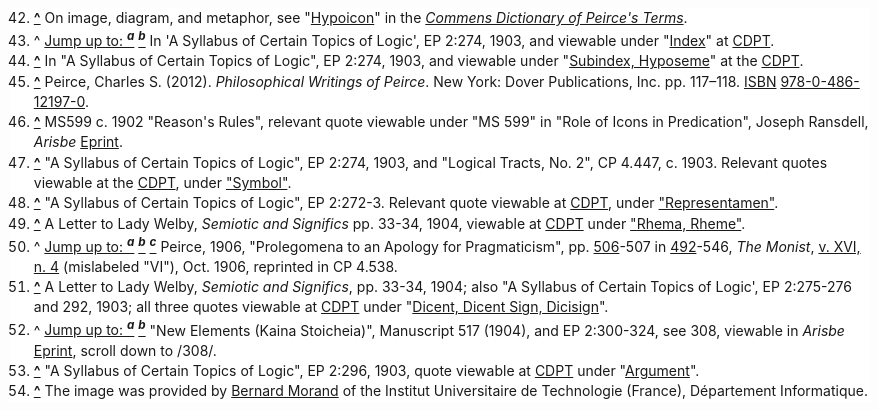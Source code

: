 42.  **[^](https://en.m.wikipedia.org/wiki/Semiotic_theory_of_Charles_Sanders_Peirce#cite_ref-42 "Jump up")** On image, diagram, and metaphor, see "[Hypoicon](http://www.helsinki.fi/science/commens/terms/hypoicon.html)" in the _[Commens Dictionary of Peirce's Terms](http://www.helsinki.fi/science/commens/dictionary.html)_.
43.  ^ [Jump up to: <sup><i><b>a</b></i></sup>](https://en.m.wikipedia.org/wiki/Semiotic_theory_of_Charles_Sanders_Peirce#cite_ref-index_43-0) [<sup><i><b>b</b></i></sup>](https://en.m.wikipedia.org/wiki/Semiotic_theory_of_Charles_Sanders_Peirce#cite_ref-index_43-1) In 'A Syllabus of Certain Topics of Logic', EP 2:274, 1903, and viewable under "[Index](http://www.helsinki.fi/science/commens/terms/index2.html)" at [CDPT](http://www.helsinki.fi/science/commens/dictionary.html).
44.  **[^](https://en.m.wikipedia.org/wiki/Semiotic_theory_of_Charles_Sanders_Peirce#cite_ref-44 "Jump up")** In "A Syllabus of Certain Topics of Logic", EP 2:274, 1903, and viewable under "[Subindex, Hyposeme](http://www.helsinki.fi/science/commens/terms/subindex.html)" at the [CDPT](http://www.helsinki.fi/science/commens/dictionary.html).
45.  **[^](https://en.m.wikipedia.org/wiki/Semiotic_theory_of_Charles_Sanders_Peirce#cite_ref-45 "Jump up")** Peirce, Charles S. (2012). _Philosophical Writings of Peirce_. New York: Dover Publications, Inc. pp. 117–118. [ISBN](https://en.m.wikipedia.org/wiki/ISBN_(identifier) "ISBN (identifier)") [978-0-486-12197-0](https://en.m.wikipedia.org/wiki/Special:BookSources/978-0-486-12197-0 "Special:BookSources/978-0-486-12197-0").
46.  **[^](https://en.m.wikipedia.org/wiki/Semiotic_theory_of_Charles_Sanders_Peirce#cite_ref-proposition_46-0 "Jump up")** MS599 c. 1902 "Reason's Rules", relevant quote viewable under "MS 599" in "Role of Icons in Predication", Joseph Ransdell, _Arisbe_ [Eprint](http://www.cspeirce.com/menu/library/rsources/quotes/iconrole.htm).
47.  **[^](https://en.m.wikipedia.org/wiki/Semiotic_theory_of_Charles_Sanders_Peirce#cite_ref-words_47-0 "Jump up")** "A Syllabus of Certain Topics of Logic", EP 2:274, 1903, and "Logical Tracts, No. 2", CP 4.447, c. 1903. Relevant quotes viewable at the [CDPT](http://www.helsinki.fi/science/commens/dictionary.html), under ["Symbol"](http://www.helsinki.fi/science/commens/terms/symbol.html).
48.  **[^](https://en.m.wikipedia.org/wiki/Semiotic_theory_of_Charles_Sanders_Peirce#cite_ref-representamen_48-0 "Jump up")** "A Syllabus of Certain Topics of Logic", EP 2:272-3. Relevant quote viewable at [CDPT](http://www.helsinki.fi/science/commens/dictionary.html), under ["Representamen"](http://www.helsinki.fi/science/commens/terms/representamen.html).
49.  **[^](https://en.m.wikipedia.org/wiki/Semiotic_theory_of_Charles_Sanders_Peirce#cite_ref-49 "Jump up")** A Letter to Lady Welby, _Semiotic and Significs_ pp. 33-34, 1904, viewable at [CDPT](http://www.helsinki.fi/science/commens/dictionary.html) under ["Rhema, Rheme"](http://www.helsinki.fi/science/commens/terms/rhema.html).
50.  ^ [Jump up to: <sup><i><b>a</b></i></sup>](https://en.m.wikipedia.org/wiki/Semiotic_theory_of_Charles_Sanders_Peirce#cite_ref-induce_50-0) [<sup><i><b>b</b></i></sup>](https://en.m.wikipedia.org/wiki/Semiotic_theory_of_Charles_Sanders_Peirce#cite_ref-induce_50-1) [<sup><i><b>c</b></i></sup>](https://en.m.wikipedia.org/wiki/Semiotic_theory_of_Charles_Sanders_Peirce#cite_ref-induce_50-2) Peirce, 1906, "Prolegomena to an Apology for Pragmaticism", pp. [506](https://books.google.com/books?id=3KoLAAAAIAAJ&pg=PA506)\-507 in [492](https://books.google.com/books?id=3KoLAAAAIAAJ&pg=RA2-PA492)\-546, _The Monist_, [v. XVI, n. 4](https://books.google.com/books?id=3KoLAAAAIAAJ&pg=RA2-PA479) (mislabeled "VI"), Oct. 1906, reprinted in CP 4.538.
51.  **[^](https://en.m.wikipedia.org/wiki/Semiotic_theory_of_Charles_Sanders_Peirce#cite_ref-51 "Jump up")** A Letter to Lady Welby, _Semiotic and Significs_, pp. 33-34, 1904; also "A Syllabus of Certain Topics of Logic', EP 2:275-276 and 292, 1903; all three quotes viewable at [CDPT](http://www.helsinki.fi/science/commens/dictionary.html) under "[Dicent, Dicent Sign, Dicisign](http://www.helsinki.fi/science/commens/terms/dicent.html)".
52.  ^ [Jump up to: <sup><i><b>a</b></i></sup>](https://en.m.wikipedia.org/wiki/Semiotic_theory_of_Charles_Sanders_Peirce#cite_ref-separately_52-0) [<sup><i><b>b</b></i></sup>](https://en.m.wikipedia.org/wiki/Semiotic_theory_of_Charles_Sanders_Peirce#cite_ref-separately_52-1) "New Elements (Kaina Stoicheia)", Manuscript 517 (1904), and EP 2:300-324, see 308, viewable in _Arisbe_ [Eprint](http://www.cspeirce.com/menu/library/bycsp/stoicheia/stoicheia.htm), scroll down to /308/.
53.  **[^](https://en.m.wikipedia.org/wiki/Semiotic_theory_of_Charles_Sanders_Peirce#cite_ref-53 "Jump up")** "A Syllabus of Certain Topics of Logic", EP 2:296, 1903, quote viewable at [CDPT](http://www.helsinki.fi/science/commens/dictionary.html) under "[Argument](http://www.helsinki.fi/science/commens/terms/argument.html)".
54.  **[^](https://en.m.wikipedia.org/wiki/Semiotic_theory_of_Charles_Sanders_Peirce#cite_ref-54 "Jump up")** The image was provided by [Bernard Morand](http://www.iutc3.unicaen.fr/~moranb/) of the Institut Universitaire de Technologie (France), Département Informatique.